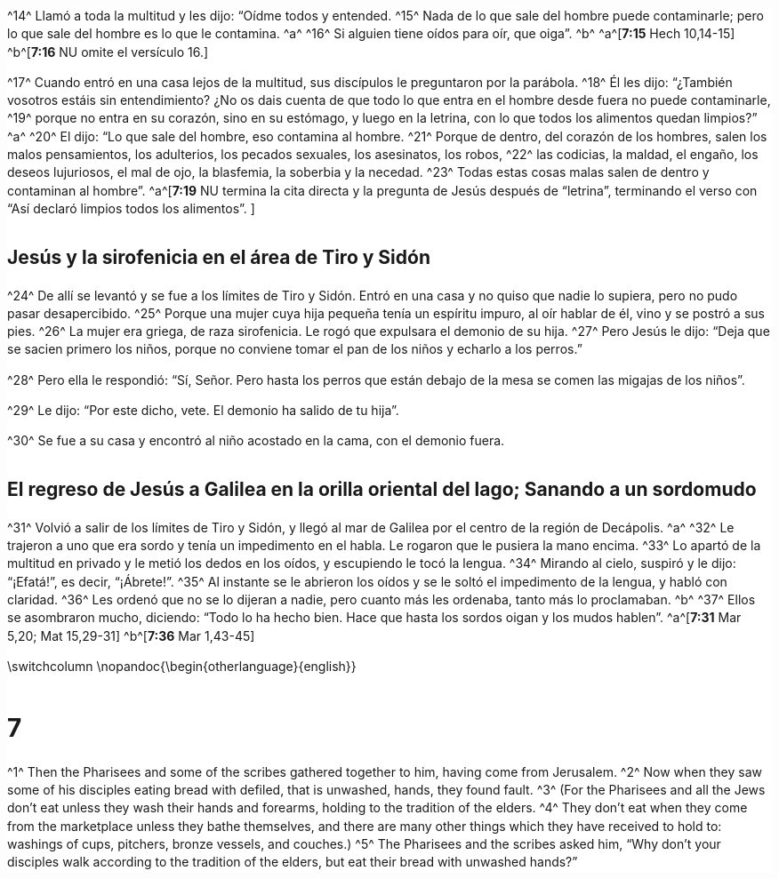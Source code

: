 ^14^ Llamó a toda la multitud y les dijo: “Oídme todos y entended. ^15^ Nada de lo que sale del hombre puede contaminarle; pero lo que sale del hombre es lo que le contamina. ^a^ ^16^ Si alguien tiene oídos para oír, que oiga”. ^b^
^a^[**7:15** Hech 10,14-15] ^b^[**7:16** NU omite el versículo 16.]

^17^ Cuando entró en una casa lejos de la multitud, sus discípulos le preguntaron por la parábola. ^18^ Él les dijo: “¿También vosotros estáis sin entendimiento? ¿No os dais cuenta de que todo lo que entra en el hombre desde fuera no puede contaminarle, ^19^ porque no entra en su corazón, sino en su estómago, y luego en la letrina, con lo que todos los alimentos quedan limpios?” ^a^ ^20^ El dijo: “Lo que sale del hombre, eso contamina al hombre. ^21^ Porque de dentro, del corazón de los hombres, salen los malos pensamientos, los adulterios, los pecados sexuales, los asesinatos, los robos, ^22^ las codicias, la maldad, el engaño, los deseos lujuriosos, el mal de ojo, la blasfemia, la soberbia y la necedad. ^23^ Todas estas cosas malas salen de dentro y contaminan al hombre”.
^a^[**7:19** NU termina la cita directa y la pregunta de Jesús después de “letrina”, terminando el verso con “Así declaró limpios todos los alimentos”. ]

## Jesús y la sirofenicia en el área de Tiro y Sidón
^24^ De allí se levantó y se fue a los límites de Tiro y Sidón. Entró en una casa y no quiso que nadie lo supiera, pero no pudo pasar desapercibido. ^25^ Porque una mujer cuya hija pequeña tenía un espíritu impuro, al oír hablar de él, vino y se postró a sus pies. ^26^ La mujer era griega, de raza sirofenicia. Le rogó que expulsara el demonio de su hija. ^27^ Pero Jesús le dijo: “Deja que se sacien primero los niños, porque no conviene tomar el pan de los niños y echarlo a los perros.”

^28^ Pero ella le respondió: “Sí, Señor. Pero hasta los perros que están debajo de la mesa se comen las migajas de los niños”.

^29^ Le dijo: “Por este dicho, vete. El demonio ha salido de tu hija”.

^30^ Se fue a su casa y encontró al niño acostado en la cama, con el demonio fuera.

## El regreso de Jesús a Galilea en la orilla oriental del lago; Sanando a un sordomudo
^31^ Volvió a salir de los límites de Tiro y Sidón, y llegó al mar de Galilea por el centro de la región de Decápolis. ^a^ ^32^ Le trajeron a uno que era sordo y tenía un impedimento en el habla. Le rogaron que le pusiera la mano encima. ^33^ Lo apartó de la multitud en privado y le metió los dedos en los oídos, y escupiendo le tocó la lengua. ^34^ Mirando al cielo, suspiró y le dijo: “¡Efatá!”, es decir, “¡Ábrete!”. ^35^ Al instante se le abrieron los oídos y se le soltó el impedimento de la lengua, y habló con claridad. ^36^ Les ordenó que no se lo dijeran a nadie, pero cuanto más les ordenaba, tanto más lo proclamaban. ^b^ ^37^ Ellos se asombraron mucho, diciendo: “Todo lo ha hecho bien. Hace que hasta los sordos oigan y los mudos hablen”.
^a^[**7:31** Mar 5,20; Mat 15,29-31] ^b^[**7:36** Mar 1,43-45]

\switchcolumn
\nopandoc{\begin{otherlanguage}{english}}

# 7
^1^ Then the Pharisees and some of the scribes gathered together to him, having come from Jerusalem. ^2^ Now when they saw some of his disciples eating bread with defiled, that is unwashed, hands, they found fault. ^3^ (For the Pharisees and all the Jews don’t eat unless they wash their hands and forearms, holding to the tradition of the elders. ^4^ They don’t eat when they come from the marketplace unless they bathe themselves, and there are many other things which they have received to hold to: washings of cups, pitchers, bronze vessels, and couches.) ^5^ The Pharisees and the scribes asked him, “Why don’t your disciples walk according to the tradition of the elders, but eat their bread with unwashed hands?” 
